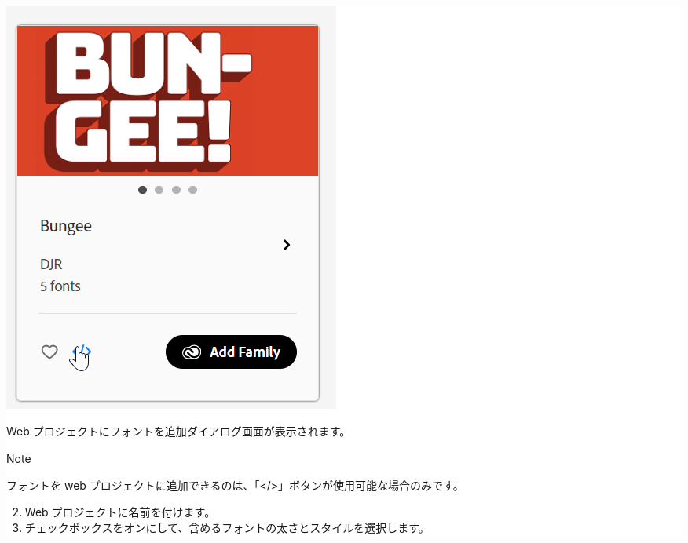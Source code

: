    ![select-font-from-font-libary](assets/select-font-from-font-library.png)

   Web プロジェクトにフォントを追加ダイアログ画面が表示されます。

   >[!NOTE]
   >
   > フォントを web プロジェクトに追加できるのは、「&lt;/>」ボタンが使用可能な場合のみです。

2. Web プロジェクトに名前を付けます。
3. チェックボックスをオンにして、含めるフォントの太さとスタイルを選択します。
